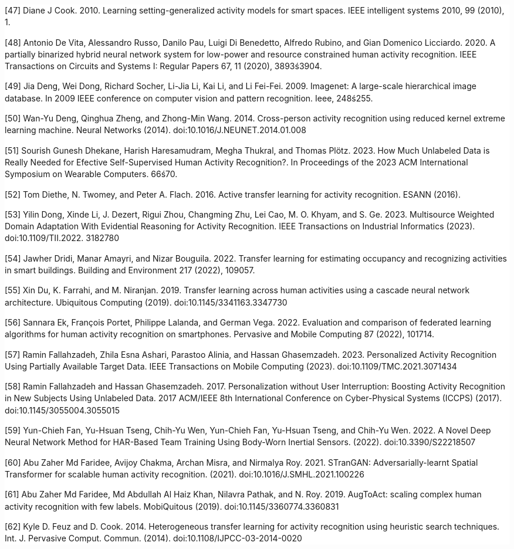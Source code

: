 [47] Diane J Cook. 2010. Learning setting-generalized activity models for smart spaces. IEEE intelligent systems 2010, 99 (2010), 1. 

[48] Antonio De Vita, Alessandro Russo, Danilo Pau, Luigi Di Benedetto, Alfredo Rubino, and Gian Domenico Licciardo. 2020. A partially binarized hybrid neural network system for low-power and resource constrained human activity recognition. IEEE Transactions on Circuits and Systems I: Regular Papers 67, 11 (2020), 3893ś3904.  

[49] Jia Deng, Wei Dong, Richard Socher, Li-Jia Li, Kai Li, and Li Fei-Fei. 2009. Imagenet: A large-scale hierarchical image database. In 2009 IEEE conference on computer vision and pattern recognition. Ieee, 248ś255.  

[50] Wan-Yu Deng, Qinghua Zheng, and Zhong-Min Wang. 2014. Cross-person activity recognition using reduced kernel extreme learning machine. Neural Networks (2014). doi:10.1016/J.NEUNET.2014.01.008 

[51] Sourish Gunesh Dhekane, Harish Haresamudram, Megha Thukral, and Thomas Plötz. 2023. How Much Unlabeled Data is Really Needed for Efective Self-Supervised Human Activity Recognition?. In Proceedings of the 2023 ACM International Symposium on Wearable Computers. 66ś70.  

[52] Tom Diethe, N. Twomey, and Peter A. Flach. 2016. Active transfer learning for activity recognition. ESANN (2016). 

[53] Yilin Dong, Xinde Li, J. Dezert, Rigui Zhou, Changming Zhu, Lei Cao, M. O. Khyam, and S. Ge. 2023. Multisource Weighted Domain Adaptation With Evidential Reasoning for Activity Recognition. IEEE Transactions on Industrial Informatics (2023). doi:10.1109/TII.2022. 3182780 

[54] Jawher Dridi, Manar Amayri, and Nizar Bouguila. 2022. Transfer learning for estimating occupancy and recognizing activities in smart buildings. Building and Environment 217 (2022), 109057. 

[55] Xin Du, K. Farrahi, and M. Niranjan. 2019. Transfer learning across human activities using a cascade neural network architecture. Ubiquitous Computing (2019). doi:10.1145/3341163.3347730 

[56] Sannara Ek, François Portet, Philippe Lalanda, and German Vega. 2022. Evaluation and comparison of federated learning algorithms for human activity recognition on smartphones. Pervasive and Mobile Computing 87 (2022), 101714. 

[57] Ramin Fallahzadeh, Zhila Esna Ashari, Parastoo Alinia, and Hassan Ghasemzadeh. 2023. Personalized Activity Recognition Using Partially Available Target Data. IEEE Transactions on Mobile Computing (2023). doi:10.1109/TMC.2021.3071434 

[58] Ramin Fallahzadeh and Hassan Ghasemzadeh. 2017. Personalization without User Interruption: Boosting Activity Recognition in New Subjects Using Unlabeled Data. 2017 ACM/IEEE 8th International Conference on Cyber-Physical Systems (ICCPS) (2017). doi:10.1145/3055004.3055015 

[59] Yun-Chieh Fan, Yu-Hsuan Tseng, Chih-Yu Wen, Yun-Chieh Fan, Yu-Hsuan Tseng, and Chih-Yu Wen. 2022. A Novel Deep Neural Network Method for HAR-Based Team Training Using Body-Worn Inertial Sensors. (2022). doi:10.3390/S22218507 

[60] Abu Zaher Md Faridee, Avijoy Chakma, Archan Misra, and Nirmalya Roy. 2021. STranGAN: Adversarially-learnt Spatial Transformer for scalable human activity recognition. (2021). doi:10.1016/J.SMHL.2021.100226 

[61] Abu Zaher Md Faridee, Md Abdullah Al Haiz Khan, Nilavra Pathak, and N. Roy. 2019. AugToAct: scaling complex human activity recognition with few labels. MobiQuitous (2019). doi:10.1145/3360774.3360831 

[62] Kyle D. Feuz and D. Cook. 2014. Heterogeneous transfer learning for activity recognition using heuristic search techniques. Int. J. Pervasive Comput. Commun. (2014). doi:10.1108/IJPCC-03-2014-0020 
